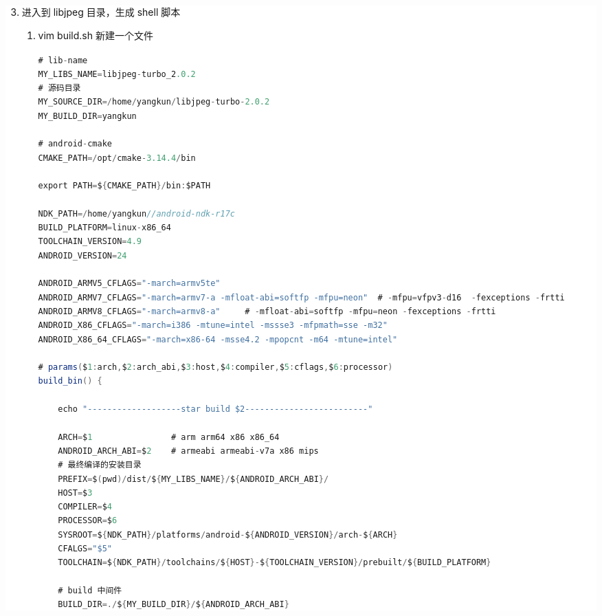       

3. 进入到 libjpeg 目录，生成 shell 脚本

   1. vim build.sh 新建一个文件

      ```java
      # lib-name
      MY_LIBS_NAME=libjpeg-turbo_2.0.2
      # 源码目录
      MY_SOURCE_DIR=/home/yangkun/libjpeg-turbo-2.0.2
      MY_BUILD_DIR=yangkun
      
      # android-cmake
      CMAKE_PATH=/opt/cmake-3.14.4/bin
      
      export PATH=${CMAKE_PATH}/bin:$PATH
      
      NDK_PATH=/home/yangkun//android-ndk-r17c
      BUILD_PLATFORM=linux-x86_64
      TOOLCHAIN_VERSION=4.9
      ANDROID_VERSION=24
      
      ANDROID_ARMV5_CFLAGS="-march=armv5te"
      ANDROID_ARMV7_CFLAGS="-march=armv7-a -mfloat-abi=softfp -mfpu=neon"  # -mfpu=vfpv3-d16  -fexceptions -frtti
      ANDROID_ARMV8_CFLAGS="-march=armv8-a"  	# -mfloat-abi=softfp -mfpu=neon -fexceptions -frtti
      ANDROID_X86_CFLAGS="-march=i386 -mtune=intel -mssse3 -mfpmath=sse -m32"
      ANDROID_X86_64_CFLAGS="-march=x86-64 -msse4.2 -mpopcnt -m64 -mtune=intel"
      
      # params($1:arch,$2:arch_abi,$3:host,$4:compiler,$5:cflags,$6:processor)
      build_bin() {
      
          echo "-------------------star build $2-------------------------"
      
          ARCH=$1                # arm arm64 x86 x86_64
          ANDROID_ARCH_ABI=$2    # armeabi armeabi-v7a x86 mips
          # 最终编译的安装目录
          PREFIX=$(pwd)/dist/${MY_LIBS_NAME}/${ANDROID_ARCH_ABI}/
          HOST=$3
          COMPILER=$4
          PROCESSOR=$6
          SYSROOT=${NDK_PATH}/platforms/android-${ANDROID_VERSION}/arch-${ARCH}
          CFALGS="$5"
          TOOLCHAIN=${NDK_PATH}/toolchains/${HOST}-${TOOLCHAIN_VERSION}/prebuilt/${BUILD_PLATFORM}
          
          # build 中间件
          BUILD_DIR=./${MY_BUILD_DIR}/${ANDROID_ARCH_ABI}
      
